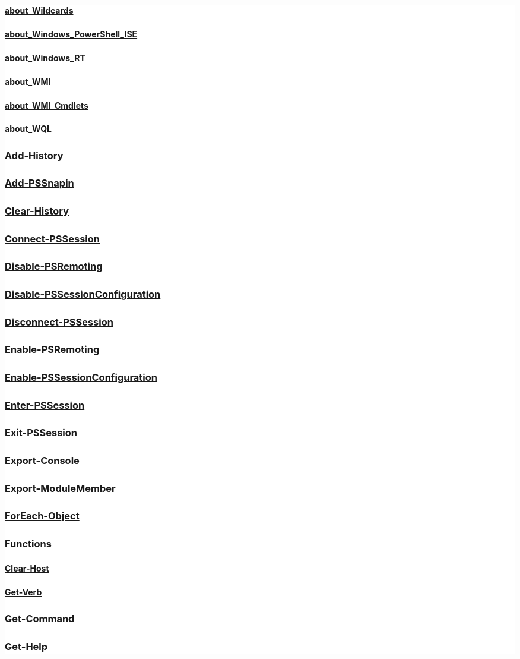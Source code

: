 ####  [about_Wildcards](Microsoft.PowerShell.Core/About/about_Wildcards.md)
####  [about_Windows_PowerShell_ISE](Microsoft.PowerShell.Core/About/about_Windows_PowerShell_ISE.md)
####  [about_Windows_RT](Microsoft.PowerShell.Core/About/about_Windows_RT.md)
####  [about_WMI](Microsoft.PowerShell.Core/About/about_WMI.md)
####  [about_WMI_Cmdlets](Microsoft.PowerShell.Core/About/about_WMI_Cmdlets.md)
####  [about_WQL](Microsoft.PowerShell.Core/About/about_WQL.md)
###  [Add-History](Microsoft.PowerShell.Core/Add-History.md)
###  [Add-PSSnapin](Microsoft.PowerShell.Core/Add-PSSnapin.md)
###  [Clear-History](Microsoft.PowerShell.Core/Clear-History.md)
###  [Connect-PSSession](Microsoft.PowerShell.Core/Connect-PSSession.md)
###  [Disable-PSRemoting](Microsoft.PowerShell.Core/Disable-PSRemoting.md)
###  [Disable-PSSessionConfiguration](Microsoft.PowerShell.Core/Disable-PSSessionConfiguration.md)
###  [Disconnect-PSSession](Microsoft.PowerShell.Core/Disconnect-PSSession.md)
###  [Enable-PSRemoting](Microsoft.PowerShell.Core/Enable-PSRemoting.md)
###  [Enable-PSSessionConfiguration](Microsoft.PowerShell.Core/Enable-PSSessionConfiguration.md)
###  [Enter-PSSession](Microsoft.PowerShell.Core/Enter-PSSession.md)
###  [Exit-PSSession](Microsoft.PowerShell.Core/Exit-PSSession.md)
###  [Export-Console](Microsoft.PowerShell.Core/Export-Console.md)
###  [Export-ModuleMember](Microsoft.PowerShell.Core/Export-ModuleMember.md)
###  [ForEach-Object](Microsoft.PowerShell.Core/ForEach-Object.md)
###  [Functions]()
####  [Clear-Host](Microsoft.PowerShell.Core/Functions/Clear-Host.md)
####  [Get-Verb](Microsoft.PowerShell.Core/Functions/Get-Verb.md)
###  [Get-Command](Microsoft.PowerShell.Core/Get-Command.md)
###  [Get-Help](Microsoft.PowerShell.Core/Get-Help.md)